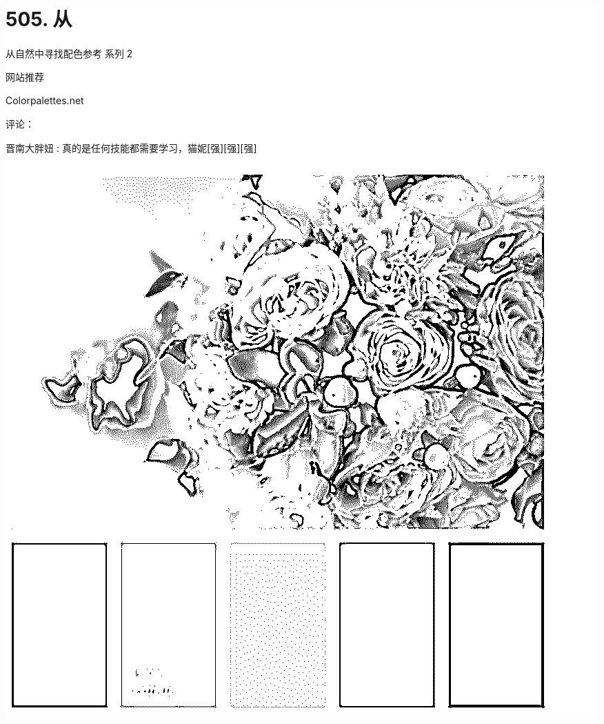 # 505\. 从

从自然中寻找配色参考 系列 2

网站推荐

Colorpalettes.net

评论：

晋南大胖妞 : 真的是任何技能都需要学习，猫妮[强][强][强]

![](img/5730eef977fc28c3ff97dfb77cc16590.jpg)
